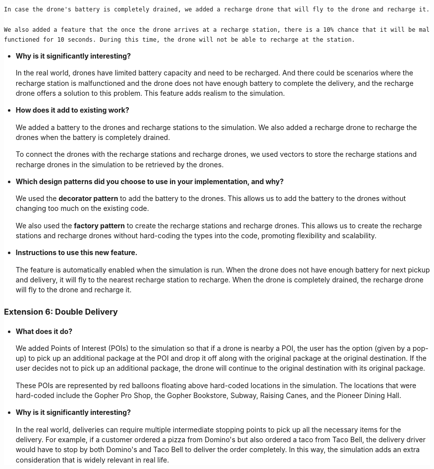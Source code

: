     In case the drone's battery is completely drained, we added a recharge drone that will fly to the drone and recharge it.

    We also added a feature that the once the drone arrives at a recharge station, there is a 10% chance that it will be malfunctioned for 10 seconds. During this time, the drone will not be able to recharge at the station.

- **Why is it significantly interesting?**

    In the real world, drones have limited battery capacity and need to be recharged.
    And there could be scenarios where the recharge station is malfunctioned and the drone does not have enough battery to complete the delivery, and the recharge drone offers a solution to this problem.
    This feature adds realism to the simulation.

- **How does it add to existing work?**

    We added a battery to the drones and recharge stations to the simulation. We also added a recharge drone to recharge the drones when the battery is completely drained.

    To connect the drones with the recharge stations and recharge drones, we used vectors to store the recharge stations and recharge drones in the simulation to be retrieved by the drones.

- **Which design patterns did you choose to use in your implementation, and why?**
   
    We used the **decorator pattern** to add the battery to the drones. This allows us to add the battery to the drones without changing too much on the existing code.

    We also used the **factory pattern** to create the recharge stations and recharge drones. This allows us to create the recharge stations and recharge drones without hard-coding the types into the code, promoting flexibility and scalability.

- **Instructions to use this new feature.**

    The feature is automatically enabled when the simulation is run. When the drone does not have enough battery for next pickup and delivery, it will fly to the nearest recharge station to recharge. When the drone is completely drained, the recharge drone will fly to the drone and recharge it.

### Extension 6: Double Delivery

- **What does it do?**

    We added Points of Interest (POIs) to the simulation so that if a drone is nearby a POI, the user has the option (given by a pop-up) to pick up an additional package
    at the POI and drop it off along with the original package at the original destination. If the user decides not to pick up an additional package, the drone
    will continue to the original destination with its original package.

    These POIs are represented by red balloons floating above hard-coded locations in the simulation. The locations that were hard-coded include the Gopher Pro Shop,
    the Gopher Bookstore, Subway, Raising Canes, and the Pioneer Dining Hall.

- **Why is it significantly interesting?**

    In the real world, deliveries can require multiple intermediate stopping points to pick up all the necessary items for the delivery. For example,
    if a customer ordered a pizza from Domino's but also ordered a taco from Taco Bell, the delivery driver would have to stop by both Domino's and Taco Bell
    to deliver the order completely. In this way, the simulation adds an extra consideration that is widely relevant in real life. 
